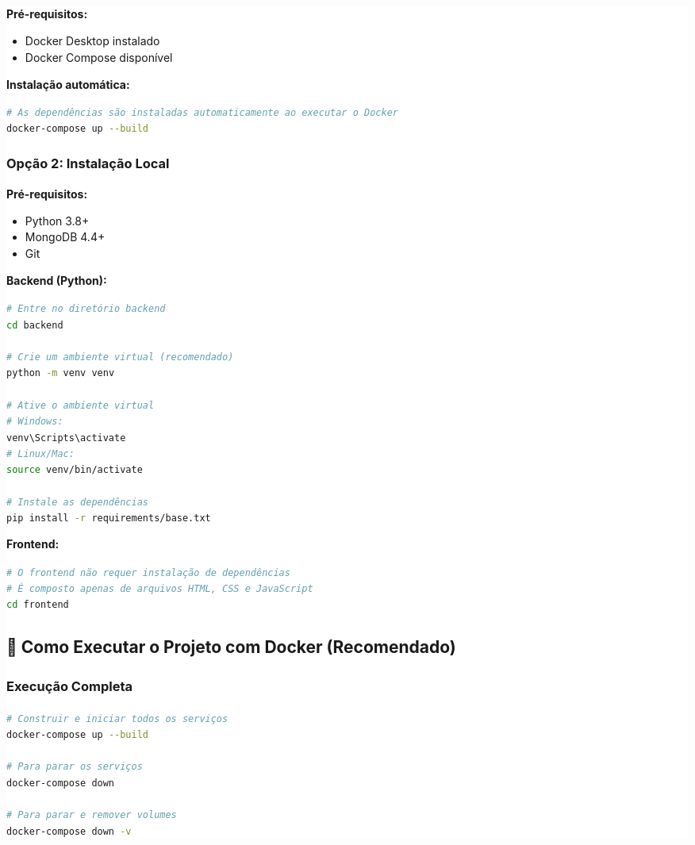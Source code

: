 **Pré-requisitos:**
- Docker Desktop instalado
- Docker Compose disponível

**Instalação automática:**
```bash
# As dependências são instaladas automaticamente ao executar o Docker
docker-compose up --build
```

### Opção 2: Instalação Local

**Pré-requisitos:**
- Python 3.8+
- MongoDB 4.4+
- Git

**Backend (Python):**
```bash
# Entre no diretório backend
cd backend

# Crie um ambiente virtual (recomendado)
python -m venv venv

# Ative o ambiente virtual
# Windows:
venv\Scripts\activate
# Linux/Mac:
source venv/bin/activate

# Instale as dependências
pip install -r requirements/base.txt
```

**Frontend:**
```bash
# O frontend não requer instalação de dependências
# É composto apenas de arquivos HTML, CSS e JavaScript
cd frontend
```

## 🐳 Como Executar o Projeto com Docker (Recomendado)

### Execução Completa

```bash
# Construir e iniciar todos os serviços
docker-compose up --build

# Para parar os serviços
docker-compose down

# Para parar e remover volumes
docker-compose down -v
```
